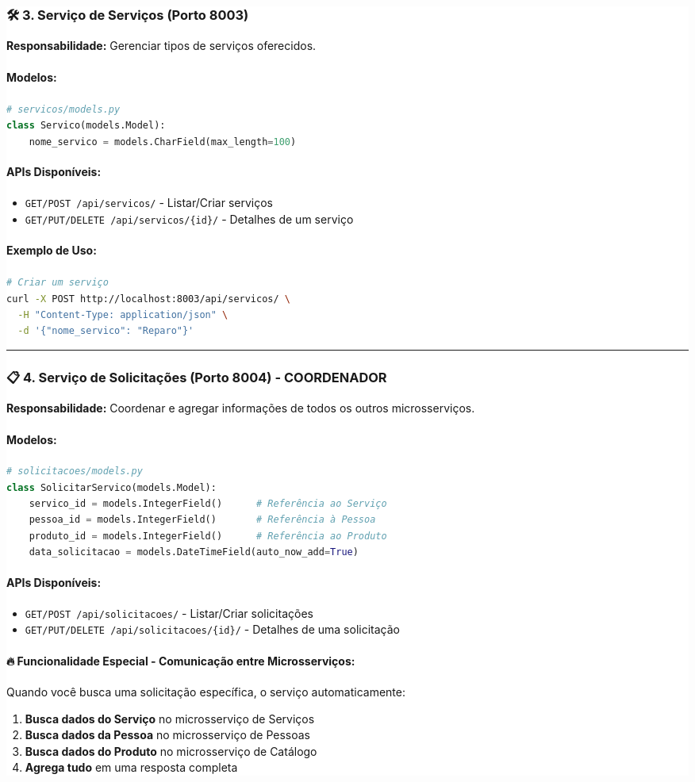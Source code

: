 
### 🛠️ 3. Serviço de Serviços (Porto 8003)

**Responsabilidade:** Gerenciar tipos de serviços oferecidos.

#### **Modelos:**
```python
# servicos/models.py
class Servico(models.Model):
    nome_servico = models.CharField(max_length=100)
```

#### **APIs Disponíveis:**
- `GET/POST /api/servicos/` - Listar/Criar serviços
- `GET/PUT/DELETE /api/servicos/{id}/` - Detalhes de um serviço

#### **Exemplo de Uso:**
```bash
# Criar um serviço
curl -X POST http://localhost:8003/api/servicos/ \
  -H "Content-Type: application/json" \
  -d '{"nome_servico": "Reparo"}'
```

---

### 📋 4. Serviço de Solicitações (Porto 8004) - **COORDENADOR**

**Responsabilidade:** Coordenar e agregar informações de todos os outros microsserviços.

#### **Modelos:**
```python
# solicitacoes/models.py
class SolicitarServico(models.Model):
    servico_id = models.IntegerField()      # Referência ao Serviço
    pessoa_id = models.IntegerField()       # Referência à Pessoa
    produto_id = models.IntegerField()      # Referência ao Produto
    data_solicitacao = models.DateTimeField(auto_now_add=True)
```

#### **APIs Disponíveis:**
- `GET/POST /api/solicitacoes/` - Listar/Criar solicitações
- `GET/PUT/DELETE /api/solicitacoes/{id}/` - Detalhes de uma solicitação

#### **🔥 Funcionalidade Especial - Comunicação entre Microsserviços:**

Quando você busca uma solicitação específica, o serviço automaticamente:

1. **Busca dados do Serviço** no microsserviço de Serviços
2. **Busca dados da Pessoa** no microsserviço de Pessoas  
3. **Busca dados do Produto** no microsserviço de Catálogo
4. **Agrega tudo** em uma resposta completa
